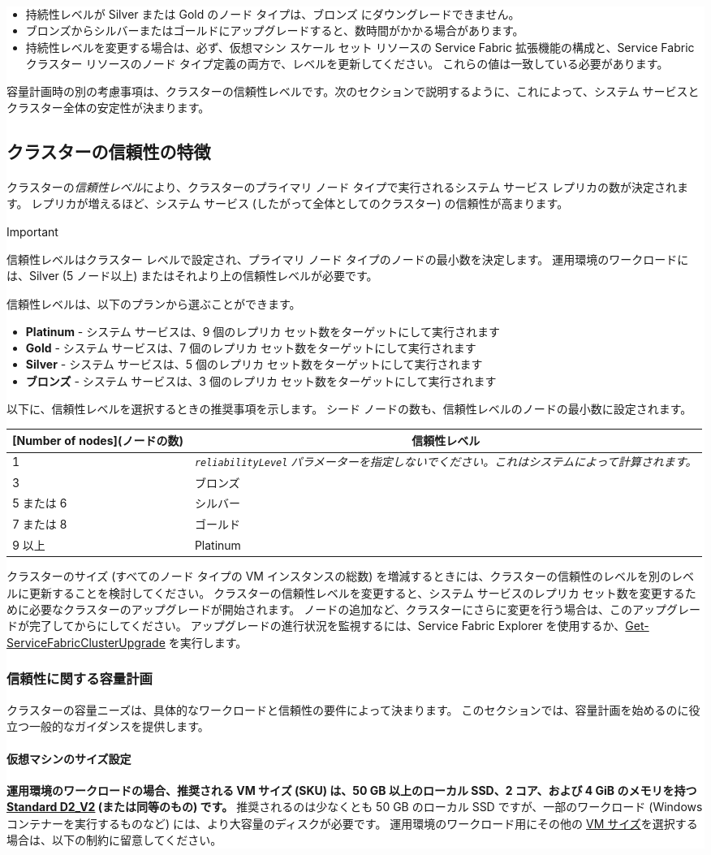 * 持続性レベルが Silver または Gold のノード タイプは、ブロンズ にダウングレードできません。
* ブロンズからシルバーまたはゴールドにアップグレードすると、数時間がかかる場合があります。
* 持続性レベルを変更する場合は、必ず、仮想マシン スケール セット リソースの Service Fabric 拡張機能の構成と、Service Fabric クラスター リソースのノード タイプ定義の両方で、レベルを更新してください。 これらの値は一致している必要があります。

容量計画時の別の考慮事項は、クラスターの信頼性レベルです。次のセクションで説明するように、これによって、システム サービスとクラスター全体の安定性が決まります。

## <a name="reliability-characteristics-of-the-cluster"></a>クラスターの信頼性の特徴

クラスターの*信頼性レベル*により、クラスターのプライマリ ノード タイプで実行されるシステム サービス レプリカの数が決定されます。 レプリカが増えるほど、システム サービス (したがって全体としてのクラスター) の信頼性が高まります。

> [!IMPORTANT]
> 信頼性レベルはクラスター レベルで設定され、プライマリ ノード タイプのノードの最小数を決定します。 運用環境のワークロードには、Silver (5 ノード以上) またはそれより上の信頼性レベルが必要です。  

信頼性レベルは、以下のプランから選ぶことができます。

* **Platinum** - システム サービスは、9 個のレプリカ セット数をターゲットにして実行されます
* **Gold** - システム サービスは、7 個のレプリカ セット数をターゲットにして実行されます
* **Silver** - システム サービスは、5 個のレプリカ セット数をターゲットにして実行されます
* **ブロンズ** - システム サービスは、3 個のレプリカ セット数をターゲットにして実行されます

以下に、信頼性レベルを選択するときの推奨事項を示します。 シード ノードの数も、信頼性レベルのノードの最小数に設定されます。


| **[Number of nodes]\(ノードの数\)** | **信頼性レベル** |
| --- | --- |
| 1 | *`reliabilityLevel` パラメーターを指定しないでください。これはシステムによって計算されます。* |
| 3 | ブロンズ |
| 5 または 6| シルバー |
| 7 または 8 | ゴールド |
| 9 以上 | Platinum |

クラスターのサイズ (すべてのノード タイプの VM インスタンスの総数) を増減するときには、クラスターの信頼性のレベルを別のレベルに更新することを検討してください。 クラスターの信頼性レベルを変更すると、システム サービスのレプリカ セット数を変更するために必要なクラスターのアップグレードが開始されます。 ノードの追加など、クラスターにさらに変更を行う場合は、このアップグレードが完了してからにしてください。  アップグレードの進行状況を監視するには、Service Fabric Explorer を使用するか、[Get-ServiceFabricClusterUpgrade](/powershell/module/servicefabric/get-servicefabricclusterupgrade?view=azureservicefabricps) を実行します。

### <a name="capacity-planning-for-reliability"></a>信頼性に関する容量計画

クラスターの容量ニーズは、具体的なワークロードと信頼性の要件によって決まります。 このセクションでは、容量計画を始めるのに役立つ一般的なガイダンスを提供します。

#### <a name="virtual-machine-sizing"></a>仮想マシンのサイズ設定

**運用環境のワークロードの場合、推奨される VM サイズ (SKU) は、50 GB 以上のローカル SSD、2 コア、および 4 GiB のメモリを持つ [Standard D2_V2](../virtual-machines/dv2-dsv2-series.md) (または同等のもの) です。** 推奨されるのは少なくとも 50 GB のローカル SSD ですが、一部のワークロード (Windows コンテナーを実行するものなど) には、より大容量のディスクが必要です。 運用環境のワークロード用にその他の [VM サイズ](../virtual-machines/sizes-general.md)を選択する場合は、以下の制約に留意してください。


[SystemServices]: ./media/service-fabric-cluster-capacity/SystemServices.png